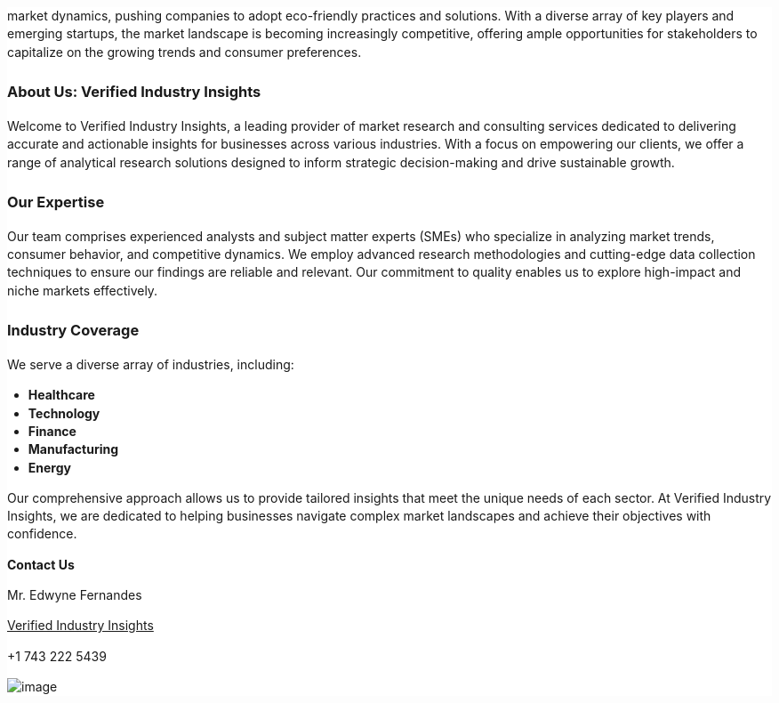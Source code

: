 market dynamics, pushing companies to adopt eco-friendly practices and solutions. With a diverse array of key players and emerging startups, the market landscape is becoming increasingly competitive, offering ample opportunities for stakeholders to capitalize on the growing trends and consumer preferences.</p><h3>About Us: Verified Industry Insights</h3><p>Welcome to Verified Industry Insights, a leading provider of market research and consulting services dedicated to delivering accurate and actionable insights for businesses across various industries. With a focus on empowering our clients, we offer a range of analytical research solutions designed to inform strategic decision-making and drive sustainable growth.</p><h3>Our Expertise</h3><p>Our team comprises experienced analysts and subject matter experts (SMEs) who specialize in analyzing market trends, consumer behavior, and competitive dynamics. We employ advanced research methodologies and cutting-edge data collection techniques to ensure our findings are reliable and relevant. Our commitment to quality enables us to explore high-impact and niche markets effectively.</p><h3>Industry Coverage</h3><p>We serve a diverse array of industries, including:</p><ul><li><strong>Healthcare</strong></li><li><strong>Technology</strong></li><li><strong>Finance</strong></li><li><strong>Manufacturing</strong></li><li><strong>Energy</strong></li></ul><p>Our comprehensive approach allows us to provide tailored insights that meet the unique needs of each sector. At Verified Industry Insights, we are dedicated to helping businesses navigate complex market landscapes and achieve their objectives with confidence.</p><p><strong>Contact Us</strong></p><p>Mr. Edwyne Fernandes</p><p><a href="https://www.verifiedindustryinsights.com/">Verified Industry Insights</a></p><p>+1 743 222 5439</p>
![image](https://github.com/user-attachments/assets/ad01db64-a846-4442-9277-0b127295c7ac)
